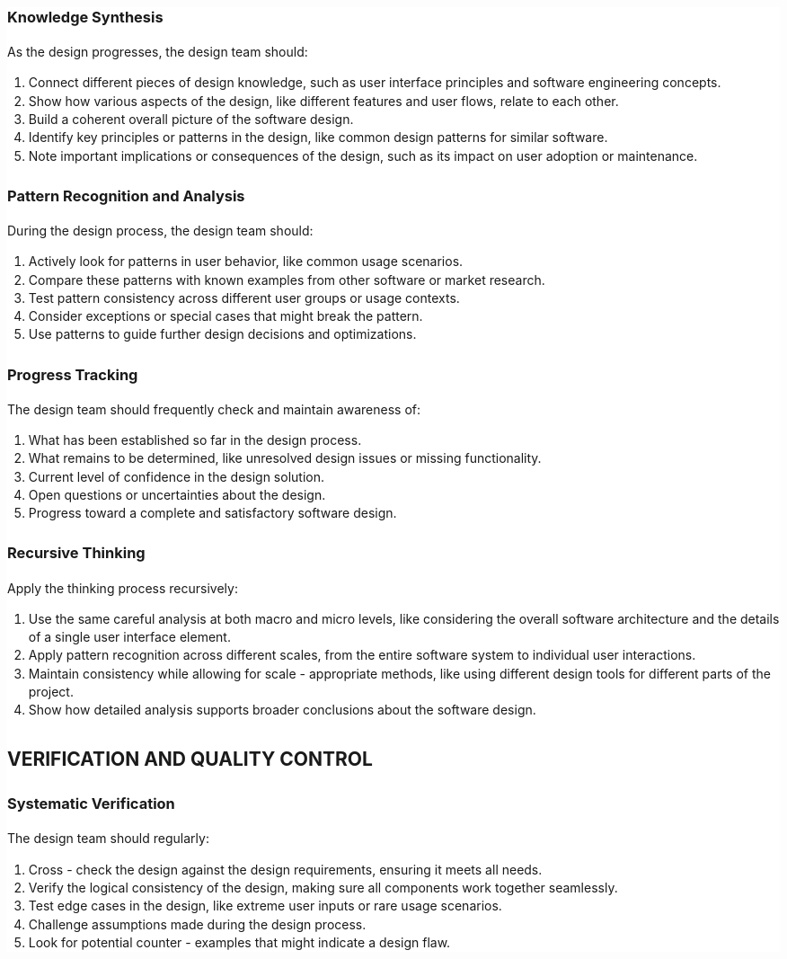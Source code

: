 ### Knowledge Synthesis

As the design progresses, the design team should:

1. Connect different pieces of design knowledge, such as user interface principles and software engineering concepts.
2. Show how various aspects of the design, like different features and user flows, relate to each other.
3. Build a coherent overall picture of the software design.
4. Identify key principles or patterns in the design, like common design patterns for similar software.
5. Note important implications or consequences of the design, such as its impact on user adoption or maintenance.

### Pattern Recognition and Analysis

During the design process, the design team should:

1. Actively look for patterns in user behavior, like common usage scenarios.
2. Compare these patterns with known examples from other software or market research.
3. Test pattern consistency across different user groups or usage contexts.
4. Consider exceptions or special cases that might break the pattern.
5. Use patterns to guide further design decisions and optimizations.

### Progress Tracking

The design team should frequently check and maintain awareness of:

1. What has been established so far in the design process.
2. What remains to be determined, like unresolved design issues or missing functionality.
3. Current level of confidence in the design solution.
4. Open questions or uncertainties about the design.
5. Progress toward a complete and satisfactory software design.

### Recursive Thinking

Apply the thinking process recursively:

1. Use the same careful analysis at both macro and micro levels, like considering the overall software architecture and the details of a single user interface element.
2. Apply pattern recognition across different scales, from the entire software system to individual user interactions.
3. Maintain consistency while allowing for scale - appropriate methods, like using different design tools for different parts of the project.
4. Show how detailed analysis supports broader conclusions about the software design.

## VERIFICATION AND QUALITY CONTROL

### Systematic Verification

The design team should regularly:

1. Cross - check the design against the design requirements, ensuring it meets all needs.
2. Verify the logical consistency of the design, making sure all components work together seamlessly.
3. Test edge cases in the design, like extreme user inputs or rare usage scenarios.
4. Challenge assumptions made during the design process.
5. Look for potential counter - examples that might indicate a design flaw.
